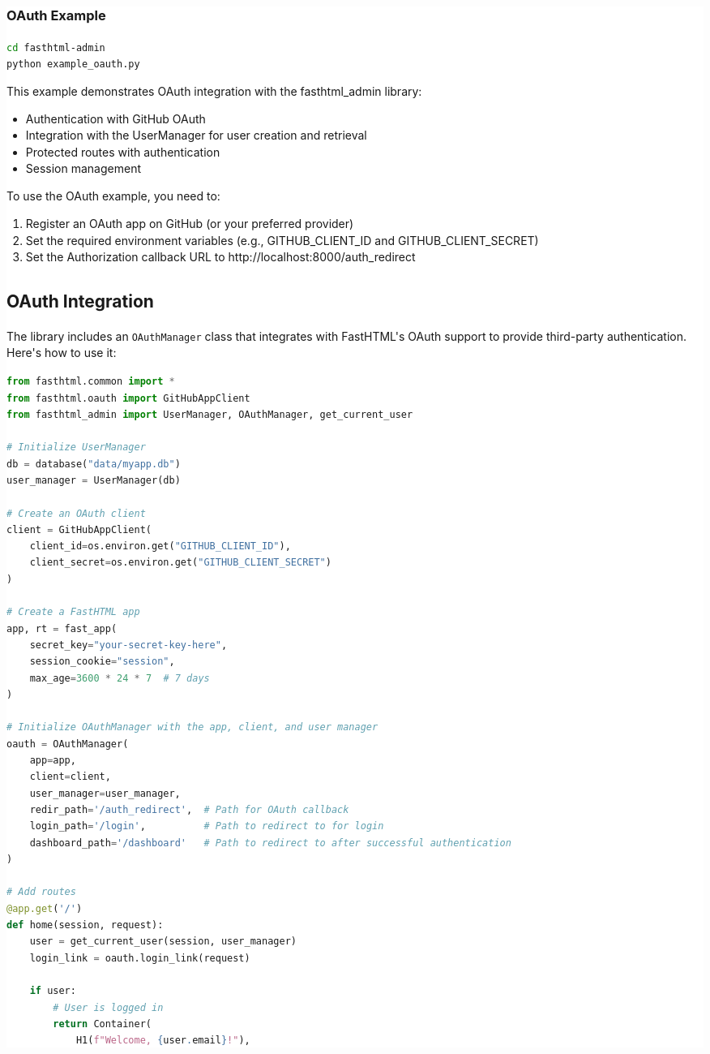 ### OAuth Example

```bash
cd fasthtml-admin
python example_oauth.py
```

This example demonstrates OAuth integration with the fasthtml_admin library:
- Authentication with GitHub OAuth
- Integration with the UserManager for user creation and retrieval
- Protected routes with authentication
- Session management

To use the OAuth example, you need to:
1. Register an OAuth app on GitHub (or your preferred provider)
2. Set the required environment variables (e.g., GITHUB_CLIENT_ID and GITHUB_CLIENT_SECRET)
3. Set the Authorization callback URL to http://localhost:8000/auth_redirect

## OAuth Integration

The library includes an `OAuthManager` class that integrates with FastHTML's OAuth support to provide third-party authentication. Here's how to use it:

```python
from fasthtml.common import *
from fasthtml.oauth import GitHubAppClient
from fasthtml_admin import UserManager, OAuthManager, get_current_user

# Initialize UserManager
db = database("data/myapp.db")
user_manager = UserManager(db)

# Create an OAuth client
client = GitHubAppClient(
    client_id=os.environ.get("GITHUB_CLIENT_ID"),
    client_secret=os.environ.get("GITHUB_CLIENT_SECRET")
)

# Create a FastHTML app
app, rt = fast_app(
    secret_key="your-secret-key-here",
    session_cookie="session",
    max_age=3600 * 24 * 7  # 7 days
)

# Initialize OAuthManager with the app, client, and user manager
oauth = OAuthManager(
    app=app,
    client=client,
    user_manager=user_manager,
    redir_path='/auth_redirect',  # Path for OAuth callback
    login_path='/login',          # Path to redirect to for login
    dashboard_path='/dashboard'   # Path to redirect to after successful authentication
)

# Add routes
@app.get('/')
def home(session, request):
    user = get_current_user(session, user_manager)
    login_link = oauth.login_link(request)
    
    if user:
        # User is logged in
        return Container(
            H1(f"Welcome, {user.email}!"),
```